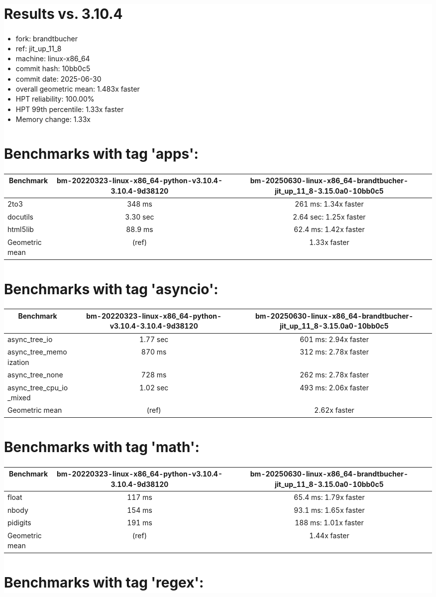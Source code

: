 # Results vs. 3.10.4

- fork: brandtbucher
- ref: jit_up_11_8
- machine: linux-x86_64
- commit hash: 10bb0c5
- commit date: 2025-06-30
- overall geometric mean: 1.483x faster
- HPT reliability: 100.00%
- HPT 99th percentile: 1.33x faster
- Memory change: 1.33x

Benchmarks with tag 'apps':
===========================

| Benchmark      | bm-20220323-linux-x86_64-python-v3.10.4-3.10.4-9d38120 | bm-20250630-linux-x86_64-brandtbucher-jit_up_11_8-3.15.0a0-10bb0c5 |
|----------------|:------------------------------------------------------:|:------------------------------------------------------------------:|
| 2to3           | 348 ms                                                 | 261 ms: 1.34x faster                                               |
| docutils       | 3.30 sec                                               | 2.64 sec: 1.25x faster                                             |
| html5lib       | 88.9 ms                                                | 62.4 ms: 1.42x faster                                              |
| Geometric mean | (ref)                                                  | 1.33x faster                                                       |

Benchmarks with tag 'asyncio':
==============================

| Benchmark               | bm-20220323-linux-x86_64-python-v3.10.4-3.10.4-9d38120 | bm-20250630-linux-x86_64-brandtbucher-jit_up_11_8-3.15.0a0-10bb0c5 |
|-------------------------|:------------------------------------------------------:|:------------------------------------------------------------------:|
| async_tree_io           | 1.77 sec                                               | 601 ms: 2.94x faster                                               |
| async_tree_memoization  | 870 ms                                                 | 312 ms: 2.78x faster                                               |
| async_tree_none         | 728 ms                                                 | 262 ms: 2.78x faster                                               |
| async_tree_cpu_io_mixed | 1.02 sec                                               | 493 ms: 2.06x faster                                               |
| Geometric mean          | (ref)                                                  | 2.62x faster                                                       |

Benchmarks with tag 'math':
===========================

| Benchmark      | bm-20220323-linux-x86_64-python-v3.10.4-3.10.4-9d38120 | bm-20250630-linux-x86_64-brandtbucher-jit_up_11_8-3.15.0a0-10bb0c5 |
|----------------|:------------------------------------------------------:|:------------------------------------------------------------------:|
| float          | 117 ms                                                 | 65.4 ms: 1.79x faster                                              |
| nbody          | 154 ms                                                 | 93.1 ms: 1.65x faster                                              |
| pidigits       | 191 ms                                                 | 188 ms: 1.01x faster                                               |
| Geometric mean | (ref)                                                  | 1.44x faster                                                       |

Benchmarks with tag 'regex':
============================
